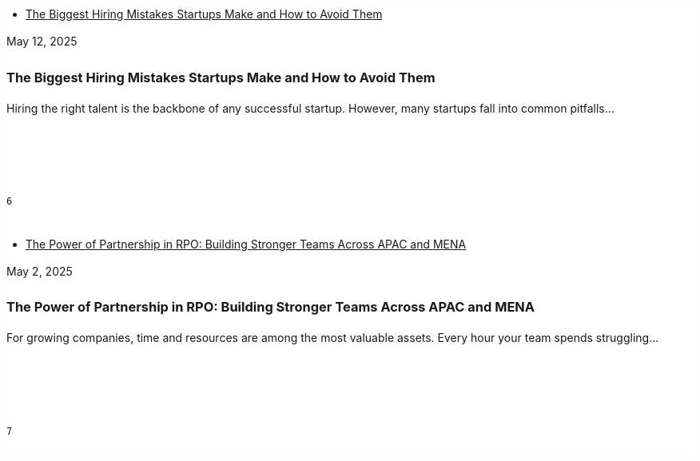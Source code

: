 - [The Biggest Hiring Mistakes Startups Make and How to Avoid Them](https://www.linkedin.com/pulse/biggest-hiring-mistakes-startups-make-how-avoid-them-ria-mehra-uewjc)







May 12, 2025



### The Biggest Hiring Mistakes Startups Make and How to Avoid Them





Hiring the right talent is the backbone of any successful startup. However, many startups fall into common pitfalls…



````




6


``````````````

- [The Power of Partnership in RPO: Building Stronger Teams Across APAC and MENA](https://www.linkedin.com/pulse/power-partnership-rpo-building-stronger-teams-across-apac-ria-mehra-bug2c)







May 2, 2025



### The Power of Partnership in RPO: Building Stronger Teams Across APAC and MENA





For growing companies, time and resources are among the most valuable assets. Every hour your team spends struggling…



````




7


``````````````
